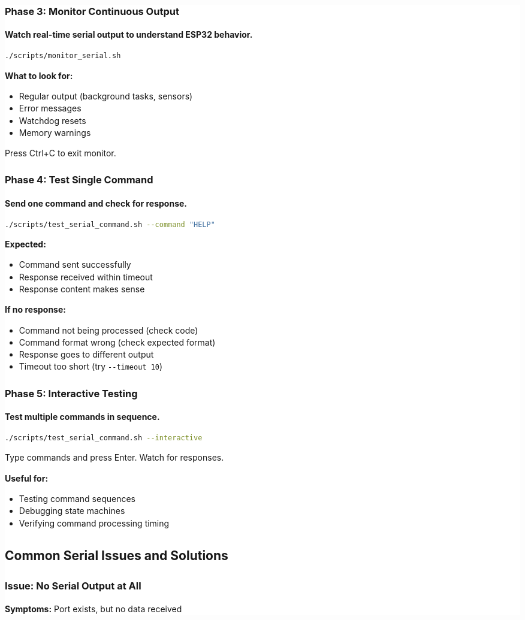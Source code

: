 ### Phase 3: Monitor Continuous Output

**Watch real-time serial output to understand ESP32 behavior.**

```bash
./scripts/monitor_serial.sh
```

**What to look for:**
- Regular output (background tasks, sensors)
- Error messages
- Watchdog resets
- Memory warnings

Press Ctrl+C to exit monitor.

### Phase 4: Test Single Command

**Send one command and check for response.**

```bash
./scripts/test_serial_command.sh --command "HELP"
```

**Expected:**
- Command sent successfully
- Response received within timeout
- Response content makes sense

**If no response:**
- Command not being processed (check code)
- Command format wrong (check expected format)
- Response goes to different output
- Timeout too short (try `--timeout 10`)

### Phase 5: Interactive Testing

**Test multiple commands in sequence.**

```bash
./scripts/test_serial_command.sh --interactive
```

Type commands and press Enter. Watch for responses.

**Useful for:**
- Testing command sequences
- Debugging state machines
- Verifying command processing timing

## Common Serial Issues and Solutions

### Issue: No Serial Output at All

**Symptoms:** Port exists, but no data received
